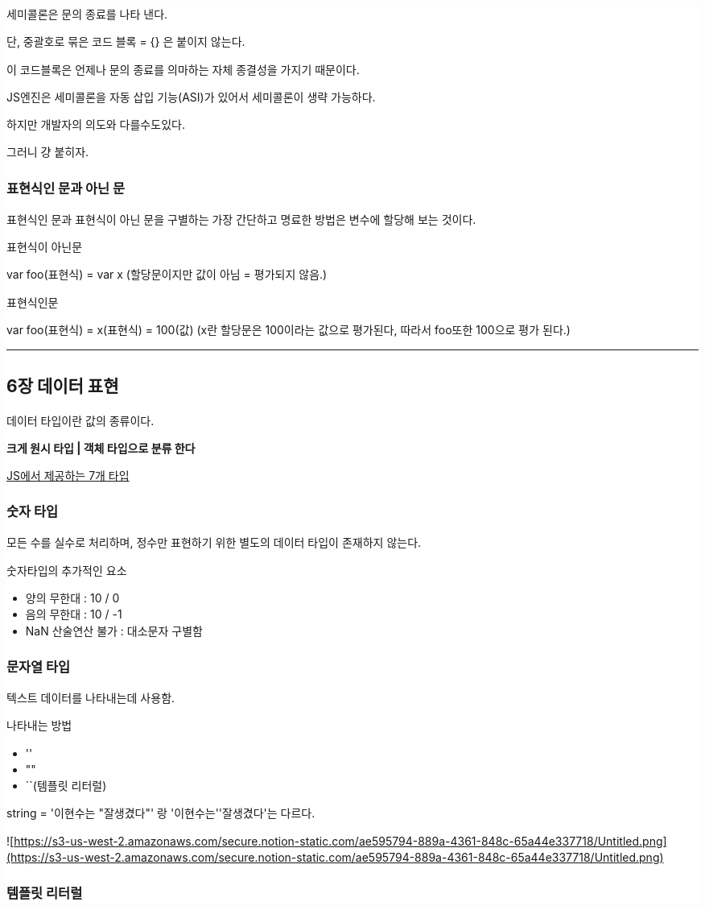 세미콜론은 문의 종료를 나타 낸다.

단, 중괄호로 묶은 코드 블록 = {} 은 붙이지 않는다.

이 코드블록은 언제나 문의 종료를 의마하는 자체 종결성을 가지기 때문이다.

JS엔진은 세미콜론을 자동 삽입 기능(ASI)가 있어서 세미콜론이 생략 가능하다.

하지만 개발자의 의도와 다를수도있다. 

그러니 걍 붙히자.

### 표현식인 문과 아닌 문

표현식인 문과 표현식이 아닌 문을 구별하는 가장 간단하고 명료한 방법은 변수에 할당해 보는 것이다.

표현식이 아닌문

var foo(표현식) = var x (할당문이지만 값이 아님 = 평가되지 않음.)

 표현식인문

 var foo(표현식) = x(표현식) = 100(값) (x란 할당문은 100이라는 값으로 평가된다, 따라서 foo또한 100으로 평가 된다.)

---

## 6장 데이터 표현

데이터 타입이란 값의 종류이다.

**크게 원시 타입 | 객체 타입으로 분류 한다**

[JS에서 제공하는 7개 타입](https://www.notion.so/0e0ceef47b934d62931a73e72caac891)

### 숫자 타입

모든 수를 실수로 처리하며, 정수만 표현하기 위한 별도의 데이터 타입이 존재하지 않는다.

숫자타입의 추가적인 요소

- 양의 무한대 : 10 / 0
- 음의 무한대 : 10 / -1
- NaN 산술연산 불가 : 대소문자 구별함

### 문자열 타입

텍스트 데이터를 나타내는데 사용함.

나타내는 방법

- ''
- ""
- ``(템플릿 리터럴)

string = '이현수는 "잘생겼다"' 랑 '이현수는''잘생겼다'는 다르다.

![https://s3-us-west-2.amazonaws.com/secure.notion-static.com/ae595794-889a-4361-848c-65a44e337718/Untitled.png](https://s3-us-west-2.amazonaws.com/secure.notion-static.com/ae595794-889a-4361-848c-65a44e337718/Untitled.png)

### 템플릿 리터럴
